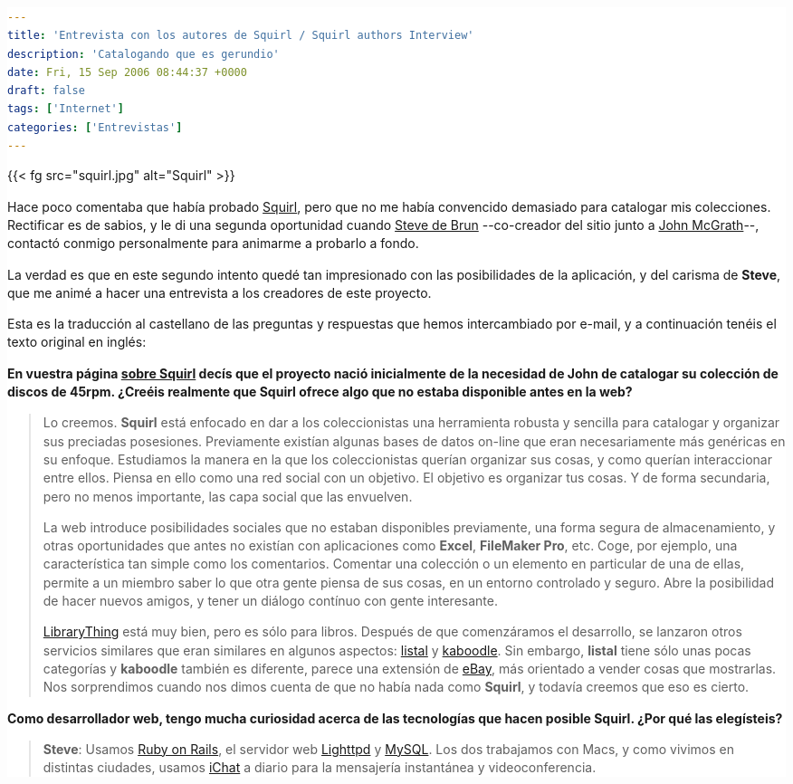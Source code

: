```yaml
---
title: 'Entrevista con los autores de Squirl / Squirl authors Interview'
description: 'Catalogando que es gerundio'
date: Fri, 15 Sep 2006 08:44:37 +0000
draft: false
tags: ['Internet']
categories: ['Entrevistas']
---
```


{{< fg src="squirl.jpg" alt="Squirl" >}}

Hace poco comentaba que había probado [Squirl](http://squirl.info/), pero que no me había convencido demasiado para catalogar mis colecciones. Rectificar es de sabios, y le di una segunda oportunidad cuando [Steve de Brun](http://www.debrundesign.com/) --co-creador del sitio junto a [John McGrath](http://fryolator.com/)--, contactó conmigo personalmente para animarme a probarlo a fondo.

La verdad es que en este segundo intento quedé tan impresionado con las posibilidades de la aplicación, y del carisma de **Steve**, que me animé a hacer una entrevista a los creadores de este proyecto.

Esta es la traducción al castellano de las preguntas y respuestas que hemos intercambiado por e-mail, y a continuación tenéis el texto original en inglés:

**En vuestra página [sobre Squirl](http://squirl.info/about) decís que el proyecto nació inicialmente de la necesidad de John de catalogar su colección de discos de 45rpm. ¿Creéis realmente que **Squirl** ofrece algo que no estaba disponible antes en la web?**

> Lo creemos. **Squirl** está enfocado en dar a los coleccionistas una herramienta robusta y sencilla para catalogar y organizar sus preciadas posesiones. Previamente existían algunas bases de datos on-line que eran necesariamente más genéricas en su enfoque. Estudiamos la manera en la que los coleccionistas querían organizar sus cosas, y como querían interaccionar entre ellos. Piensa en ello como una red social con un objetivo. El objetivo es organizar tus cosas. Y de forma secundaria, pero no menos importante, las capa social que las envuelven.
> 
> La web introduce posibilidades sociales que no estaban disponibles previamente, una forma segura de almacenamiento, y otras oportunidades que antes no existían con aplicaciones como **Excel**, **FileMaker Pro**, etc. Coge, por ejemplo, una característica tan simple como los comentarios. Comentar una colección o un elemento en particular de una de ellas, permite a un miembro saber lo que otra gente piensa de sus cosas, en un entorno controlado y seguro. Abre la posibilidad de hacer nuevos amigos, y tener un diálogo contínuo con gente interesante.
> 
> [LibraryThing](http://www.librarything.com/) está muy bien, pero es sólo para libros. Después de que comenzáramos el desarrollo, se lanzaron otros servicios similares que eran similares en algunos aspectos: [listal](http://www.listal.com/) y [kaboodle](http://www.kaboodle.com/). Sin embargo, **listal** tiene sólo unas pocas categorías y **kaboodle** también es diferente, parece una extensión de [eBay](http://www.ebay.es/), más orientado a vender cosas que mostrarlas. Nos sorprendimos cuando nos dimos cuenta de que no había nada como **Squirl**, y todavía creemos que eso es cierto.

**Como desarrollador web, tengo mucha curiosidad acerca de las tecnologías que hacen posible Squirl. ¿Por qué las elegísteis?**

> **Steve**: Usamos [Ruby on Rails](http://www.rubyonrails.org/), el servidor web [Lighttpd](http://www.lighttpd.net/) y [MySQL](http://www.mysql.com/). Los dos trabajamos con Macs, y como vivimos en distintas ciudades, usamos [iChat](http://www.apple.com/macosx/features/ichat/) a diario para la mensajería instantánea y videoconferencia.
